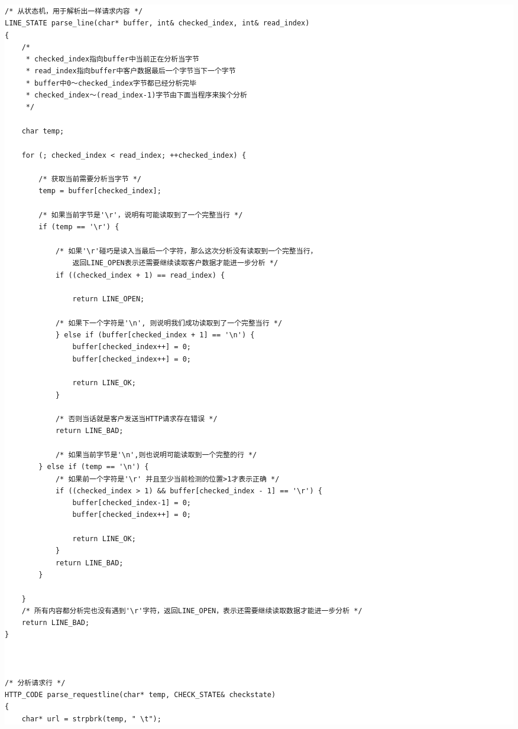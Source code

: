 	/* 从状态机，用于解析出一样请求内容 */
	LINE_STATE parse_line(char* buffer, int& checked_index, int& read_index)
	{
		/*
	  	 * checked_index指向buffer中当前正在分析当字节	
	  	 * read_index指向buffer中客户数据最后一个字节当下一个字节	
	  	 * buffer中0～checked_index字节都已经分析完毕
		 * checked_index～(read_index-1)字节由下面当程序来挨个分析
		 */
		
		char temp;
		
		for (; checked_index < read_index; ++checked_index) {

			/* 获取当前需要分析当字节 */	
			temp = buffer[checked_index]; 
			
			/* 如果当前字节是'\r'，说明有可能读取到了一个完整当行 */
			if (temp == '\r') {
					
				/* 如果'\r'碰巧是读入当最后一个字符，那么这次分析没有读取到一个完整当行，
					返回LINE_OPEN表示还需要继续读取客户数据才能进一步分析 */
				if ((checked_index + 1) == read_index) {
	
					return LINE_OPEN;
	
				/* 如果下一个字符是'\n', 则说明我们成功读取到了一个完整当行 */
				} else if (buffer[checked_index + 1] == '\n') {
					buffer[checked_index++] = 0;
					buffer[checked_index++] = 0;
	
					return LINE_OK; 
				}
				
				/* 否则当话就是客户发送当HTTP请求存在错误 */
				return LINE_BAD;
			
				/* 如果当前字节是'\n',则也说明可能读取到一个完整的行 */
			} else if (temp == '\n') {
				/* 如果前一个字符是'\r' 并且至少当前检测的位置>1才表示正确 */
				if ((checked_index > 1) && buffer[checked_index - 1] == '\r') {
					buffer[checked_index-1] = 0;
					buffer[checked_index++] = 0;
	
					return LINE_OK; 
				}
				return LINE_BAD;
			}
	
		}
		/* 所有内容都分析完也没有遇到'\r'字符，返回LINE_OPEN，表示还需要继续读取数据才能进一步分析 */	
		return LINE_BAD;
	}
	
	
	
	/* 分析请求行 */	
	HTTP_CODE parse_requestline(char* temp, CHECK_STATE& checkstate) 
	{
		char* url = strpbrk(temp, " \t");
		